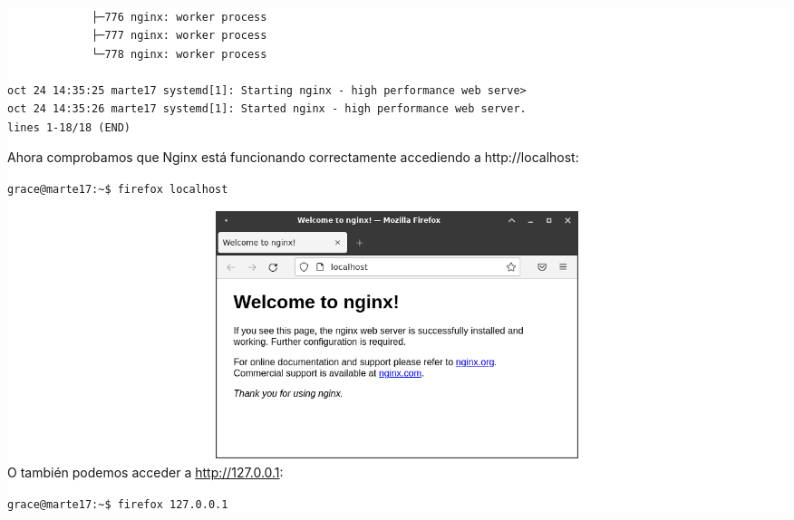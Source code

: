 ```console
             ├─776 nginx: worker process
             ├─777 nginx: worker process
             └─778 nginx: worker process

oct 24 14:35:25 marte17 systemd[1]: Starting nginx - high performance web serve>
oct 24 14:35:26 marte17 systemd[1]: Started nginx - high performance web server.
lines 1-18/18 (END)
```

Ahora comprobamos que Nginx está funcionando correctamente accediendo a http://localhost:

```console
grace@marte17:~$ firefox localhost

```

<div align="center">
  <img src="https://github.com/GraceCaraballoP/dpl22-23/blob/main/UT2/TE1/img/localhostNginx.png" width="400px">
</div

O también podemos acceder a http://127.0.0.1:
 
```console
grace@marte17:~$ firefox 127.0.0.1

```

<div align="center">